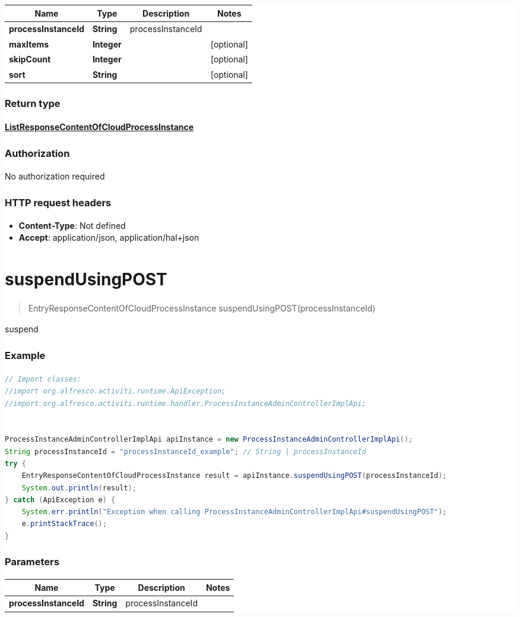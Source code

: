 Name | Type | Description  | Notes
------------- | ------------- | ------------- | -------------
 **processInstanceId** | **String**| processInstanceId |
 **maxItems** | **Integer**|  | [optional]
 **skipCount** | **Integer**|  | [optional]
 **sort** | **String**|  | [optional]

### Return type

[**ListResponseContentOfCloudProcessInstance**](ListResponseContentOfCloudProcessInstance.md)

### Authorization

No authorization required

### HTTP request headers

 - **Content-Type**: Not defined
 - **Accept**: application/json, application/hal+json

<a name="suspendUsingPOST"></a>
# **suspendUsingPOST**
> EntryResponseContentOfCloudProcessInstance suspendUsingPOST(processInstanceId)

suspend

### Example
```java
// Import classes:
//import org.alfresco.activiti.runtime.ApiException;
//import org.alfresco.activiti.runtime.handler.ProcessInstanceAdminControllerImplApi;


ProcessInstanceAdminControllerImplApi apiInstance = new ProcessInstanceAdminControllerImplApi();
String processInstanceId = "processInstanceId_example"; // String | processInstanceId
try {
    EntryResponseContentOfCloudProcessInstance result = apiInstance.suspendUsingPOST(processInstanceId);
    System.out.println(result);
} catch (ApiException e) {
    System.err.println("Exception when calling ProcessInstanceAdminControllerImplApi#suspendUsingPOST");
    e.printStackTrace();
}
```

### Parameters

Name | Type | Description  | Notes
------------- | ------------- | ------------- | -------------
 **processInstanceId** | **String**| processInstanceId |
